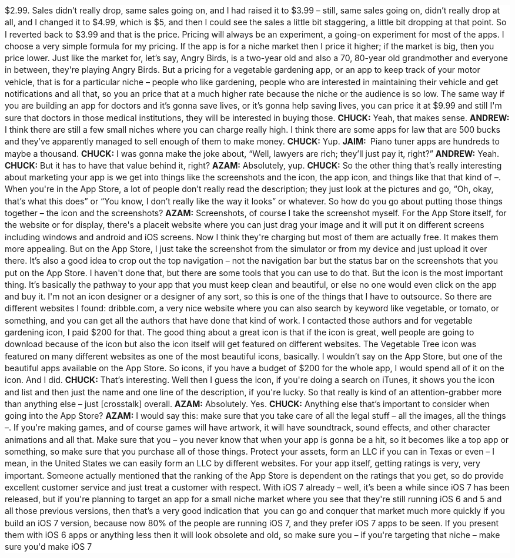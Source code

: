 $2.99. Sales didn’t really drop, same sales going on, and I had raised it to $3.99 – still, same sales going on, didn’t really drop at all, and I changed it to $4.99, which is $5, and then I could see the sales a little bit staggering, a little bit dropping at that point. So I reverted back to $3.99 and that is the price. Pricing will always be an experiment, a going-on experiment for most of the apps. I choose a very simple formula for my pricing. If the app is for a niche market then I price it higher; if the market is big, then you price lower. Just like the market for, let’s say, Angry Birds, is a two-year old and also a 70, 80-year old grandmother and everyone in between, they're playing Angry Birds. But a pricing for a vegetable gardening app, or an app to keep track of your motor vehicle, that is for a particular niche – people who like gardening, people who are interested in maintaining their vehicle and get notifications and all that, so you an price that at a much higher rate because the niche or the audience is so low. The same way if you are building an app for doctors and it’s gonna save lives, or it’s gonna help saving lives, you can price it at $9.99 and still I'm sure that doctors in those medical institutions, they will be interested in buying those. **CHUCK:** Yeah, that makes sense. **ANDREW:** I think there are still a few small niches where you can charge really high. I think there are some apps for law that are 500 bucks and they’ve apparently managed to sell enough of them to make money. **CHUCK:** Yup. **JAIM:&nbsp;** Piano tuner apps are hundreds to maybe a thousand. **CHUCK:** I was gonna make the joke about, “Well, lawyers are rich; they’ll just pay it, right?” **ANDREW:** Yeah. **CHUCK:** But it has to have that value behind it, right? **AZAM:** Absolutely, yup. **CHUCK:** So the other thing that’s really interesting about marketing your app is we get into things like the screenshots and the icon, the app icon, and things like that that kind of –. When you're in the App Store, a lot of people don’t really read the description; they just look at the pictures and go, “Oh, okay, that’s what this does” or “You know, I don’t really like the way it looks” or whatever. So how do you go about putting those things together – the icon and the screenshots? **AZAM:** Screenshots, of course I take the screenshot myself. For the App Store itself, for the website or for display, there's a placeit website where you can just drag your image and it will put it on different screens including windows and android and iOS screens. Now I think they're charging but most of them are actually free. It makes them more appealing. But on the App Store, I just take the screenshot from the simulator or from my device and just upload it over there. It’s also a good idea to crop out the top navigation – not the navigation bar but the status bar on the screenshots that you put on the App Store. I haven't done that, but there are some tools that you can use to do that. But the icon is the most important thing. It’s basically the pathway to your app that you must keep clean and beautiful, or else no one would even click on the app and buy it. I'm not an icon designer or a designer of any sort, so this is one of the things that I have to outsource. So there are different websites I found: dribble.com, a very nice website where you can also search by keyword like vegetable, or tomato, or something, and you can get all the authors that have done that kind of work. I contacted those authors and for vegetable gardening icon, I paid $200 for that. The good thing about a great icon is that if the icon is great, well people are going to download because of the icon but also the icon itself will get featured on different websites. The Vegetable Tree icon was featured on many different websites as one of the most beautiful icons, basically. I wouldn’t say on the App Store, but one of the beautiful apps available on the App Store. So icons, if you have a budget of $200 for the whole app, I would spend all of it on the icon. And I did. **CHUCK:** That’s interesting. Well then I guess the icon, if you're doing a search on iTunes, it shows you the icon and list and then just the name and one line of the description, if you're lucky. So that really is kind of an attention-grabber more than anything else – just [crosstalk] overall. **AZAM:** Absolutely. Yes. **CHUCK:** Anything else that’s important to consider when going into the App Store? **AZAM:** I would say this: make sure that you take care of all the legal stuff – all the images, all the things –. If you're making games, and of course games will have artwork, it will have soundtrack, sound effects, and other character animations and all that. Make sure that you – you never know that when your app is gonna be a hit, so it becomes like a top app or something, so make sure that you purchase all of those things. Protect your assets, form an LLC if you can in Texas or even – I mean, in the United States we can easily form an LLC by different websites. For your app itself, getting ratings is very, very important. Someone actually mentioned that the ranking of the App Store is dependent on the ratings that you get, so do provide excellent customer service and just treat a customer with respect. With iOS 7 already – well, it’s been a while since iOS 7 has been released, but if you're planning to target an app for a small niche market where you see that they're still running iOS 6 and 5 and all those previous versions, then that’s a very good indication that&nbsp; you can go and conquer that market much more quickly if you build an iOS 7 version, because now 80% of the people are running iOS 7, and they prefer iOS 7 apps to be seen. If you present them with iOS 6 apps or anything less then it will look obsolete and old, so make sure you – if you're targeting that niche – make sure you'd make iOS 7
